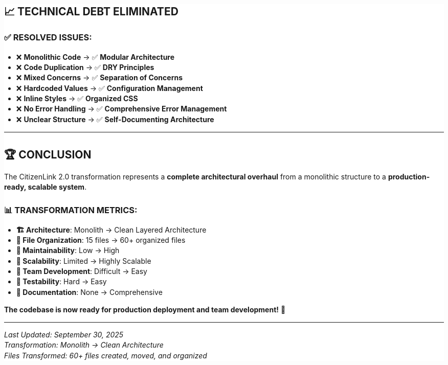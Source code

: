
## 📈 **TECHNICAL DEBT ELIMINATED**

### **✅ RESOLVED ISSUES:**
- ❌ **Monolithic Code** → ✅ **Modular Architecture**
- ❌ **Code Duplication** → ✅ **DRY Principles**
- ❌ **Mixed Concerns** → ✅ **Separation of Concerns**
- ❌ **Hardcoded Values** → ✅ **Configuration Management**
- ❌ **Inline Styles** → ✅ **Organized CSS**
- ❌ **No Error Handling** → ✅ **Comprehensive Error Management**
- ❌ **Unclear Structure** → ✅ **Self-Documenting Architecture**

---

## 🏆 **CONCLUSION**

The CitizenLink 2.0 transformation represents a **complete architectural overhaul** from a monolithic structure to a **production-ready, scalable system**. 

### **📊 TRANSFORMATION METRICS:**
- **🏗️ Architecture**: Monolith → Clean Layered Architecture
- **📁 File Organization**: 15 files → 60+ organized files  
- **🔧 Maintainability**: Low → High
- **🚀 Scalability**: Limited → Highly Scalable
- **👥 Team Development**: Difficult → Easy
- **🧪 Testability**: Hard → Easy
- **📖 Documentation**: None → Comprehensive

**The codebase is now ready for production deployment and team development!** 🎉

---

*Last Updated: September 30, 2025*  
*Transformation: Monolith → Clean Architecture*  
*Files Transformed: 60+ files created, moved, and organized*



